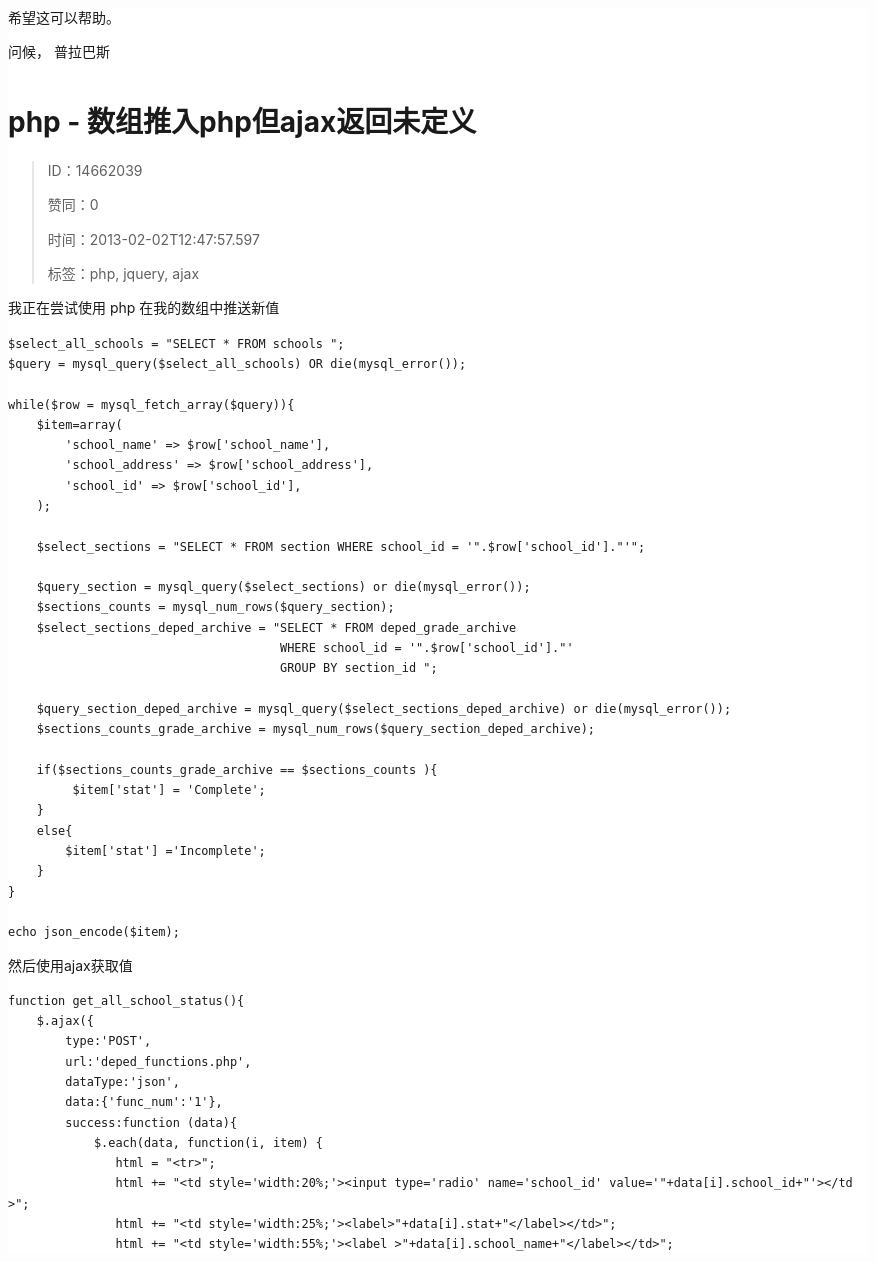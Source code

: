 希望这可以帮助。

问候， 普拉巴斯

# php - 数组推入php但ajax返回未定义

> ID：14662039
> 
> 赞同：0
> 
> 时间：2013-02-02T12:47:57.597
> 
> 标签：php, jquery, ajax

我正在尝试使用 php 在我的数组中推送新值

```
$select_all_schools = "SELECT * FROM schools ";
$query = mysql_query($select_all_schools) OR die(mysql_error());

while($row = mysql_fetch_array($query)){
    $item=array(    
        'school_name' => $row['school_name'],
        'school_address' => $row['school_address'],
        'school_id' => $row['school_id'],
    );

    $select_sections = "SELECT * FROM section WHERE school_id = '".$row['school_id']."'";

    $query_section = mysql_query($select_sections) or die(mysql_error());
    $sections_counts = mysql_num_rows($query_section);
    $select_sections_deped_archive = "SELECT * FROM deped_grade_archive 
                                      WHERE school_id = '".$row['school_id']."'
                                      GROUP BY section_id ";

    $query_section_deped_archive = mysql_query($select_sections_deped_archive) or die(mysql_error());
    $sections_counts_grade_archive = mysql_num_rows($query_section_deped_archive);

    if($sections_counts_grade_archive == $sections_counts ){
         $item['stat'] = 'Complete';
    }
    else{
        $item['stat'] ='Incomplete';
    }
}           

echo json_encode($item); 
```

然后使用ajax获取值

```
function get_all_school_status(){
    $.ajax({
        type:'POST',
        url:'deped_functions.php',
        dataType:'json',
        data:{'func_num':'1'},
        success:function (data){
            $.each(data, function(i, item) {
               html = "<tr>";
               html += "<td style='width:20%;'><input type='radio' name='school_id' value='"+data[i].school_id+"'></td>";
               html += "<td style='width:25%;'><label>"+data[i].stat+"</label></td>";
               html += "<td style='width:55%;'><label >"+data[i].school_name+"</label></td>";
```